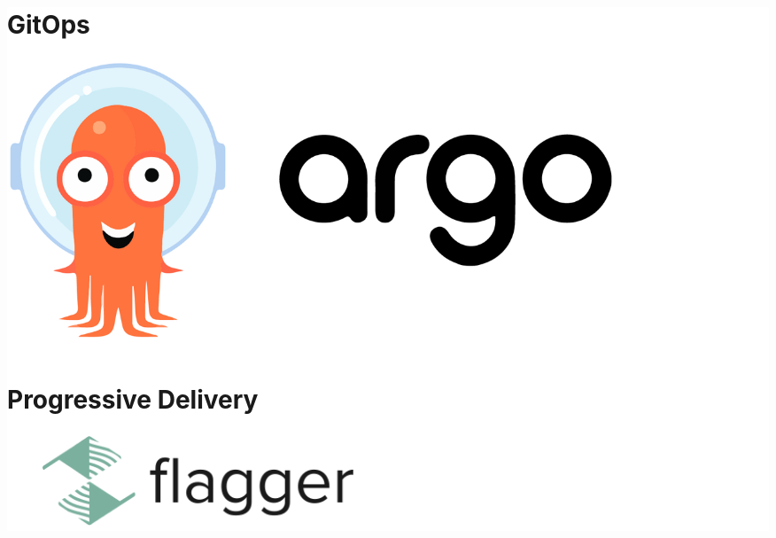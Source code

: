
# GitOps

<img src="../img/products/argo.png" style="width: 80%;"/>


# Progressive Delivery

<figure>
    <img src="../img/products/flagger.png" style="width: 45%;"/>